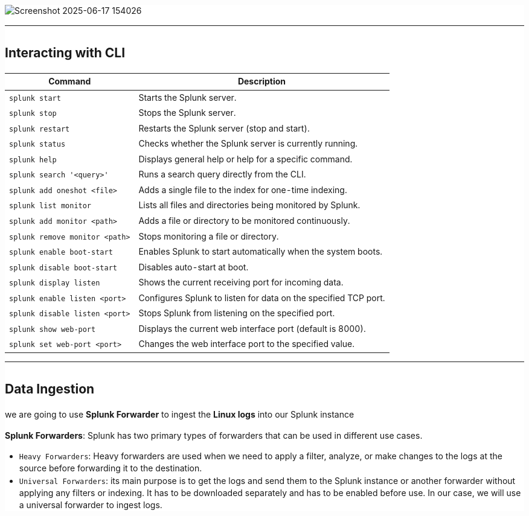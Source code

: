 ![Screenshot 2025-06-17 154026](https://github.com/user-attachments/assets/87714587-94dd-4d49-b790-e6c2b2cf6838)


---
## Interacting with CLI

| Command                            | Description                                                                 |
|------------------------------------|-----------------------------------------------------------------------------|
| `splunk start`                     | Starts the Splunk server.                                                  |
| `splunk stop`                      | Stops the Splunk server.                                                  |
| `splunk restart`                   | Restarts the Splunk server (stop and start).                              |
| `splunk status`                    | Checks whether the Splunk server is currently running.                    |
| `splunk help`                      | Displays general help or help for a specific command.                     |
| `splunk search '<query>'`         | Runs a search query directly from the CLI.                                |
| `splunk add oneshot <file>`       | Adds a single file to the index for one-time indexing.                    |
| `splunk list monitor`             | Lists all files and directories being monitored by Splunk.                |
| `splunk add monitor <path>`       | Adds a file or directory to be monitored continuously.                    |
| `splunk remove monitor <path>`    | Stops monitoring a file or directory.                                     |
| `splunk enable boot-start`        | Enables Splunk to start automatically when the system boots.              |
| `splunk disable boot-start`       | Disables auto-start at boot.                                              |
| `splunk display listen`           | Shows the current receiving port for incoming data.                       |
| `splunk enable listen <port>`     | Configures Splunk to listen for data on the specified TCP port.           |
| `splunk disable listen <port>`    | Stops Splunk from listening on the specified port.                        |
| `splunk show web-port`            | Displays the current web interface port (default is 8000).                |
| `splunk set web-port <port>`      | Changes the web interface port to the specified value.                    |


---
## Data Ingestion
we are going to use **Splunk Forwarder** to ingest the **Linux logs** into our Splunk instance

**Splunk Forwarders**: Splunk has two primary types of forwarders that can be used in different use cases.
- `Heavy Forwarders`: Heavy forwarders are used when we need to apply a filter, analyze, or make changes to the logs at the source before forwarding it to the destination. 
- `Universal Forwarders`: its main purpose is to get the logs and send them to the Splunk instance or another forwarder without applying any filters or indexing. It has to be downloaded separately and has to be enabled before use. In our case, we will use a universal forwarder to ingest logs. 
